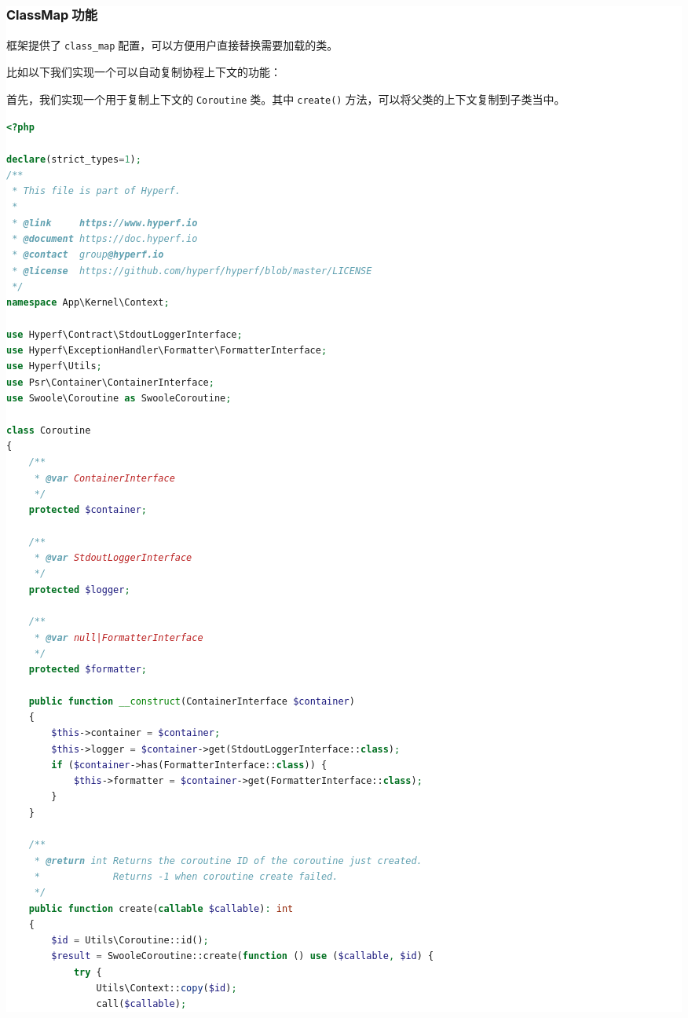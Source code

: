 ### ClassMap 功能

框架提供了 `class_map` 配置，可以方便用户直接替换需要加载的类。

比如以下我们实现一个可以自动复制协程上下文的功能：

首先，我们实现一个用于复制上下文的 `Coroutine` 类。其中 `create()` 方法，可以将父类的上下文复制到子类当中。

```php
<?php

declare(strict_types=1);
/**
 * This file is part of Hyperf.
 *
 * @link     https://www.hyperf.io
 * @document https://doc.hyperf.io
 * @contact  group@hyperf.io
 * @license  https://github.com/hyperf/hyperf/blob/master/LICENSE
 */
namespace App\Kernel\Context;

use Hyperf\Contract\StdoutLoggerInterface;
use Hyperf\ExceptionHandler\Formatter\FormatterInterface;
use Hyperf\Utils;
use Psr\Container\ContainerInterface;
use Swoole\Coroutine as SwooleCoroutine;

class Coroutine
{
    /**
     * @var ContainerInterface
     */
    protected $container;

    /**
     * @var StdoutLoggerInterface
     */
    protected $logger;

    /**
     * @var null|FormatterInterface
     */
    protected $formatter;

    public function __construct(ContainerInterface $container)
    {
        $this->container = $container;
        $this->logger = $container->get(StdoutLoggerInterface::class);
        if ($container->has(FormatterInterface::class)) {
            $this->formatter = $container->get(FormatterInterface::class);
        }
    }

    /**
     * @return int Returns the coroutine ID of the coroutine just created.
     *             Returns -1 when coroutine create failed.
     */
    public function create(callable $callable): int
    {
        $id = Utils\Coroutine::id();
        $result = SwooleCoroutine::create(function () use ($callable, $id) {
            try {
                Utils\Context::copy($id);
                call($callable);
```